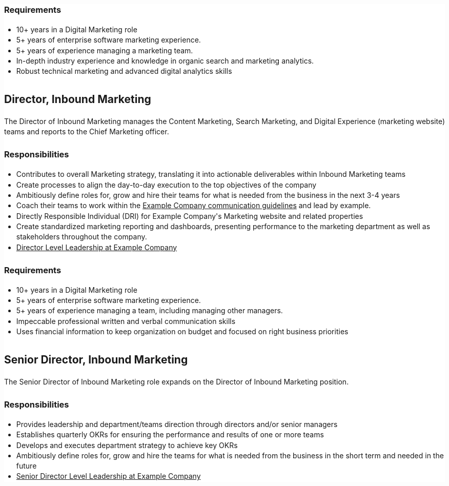 ### Requirements

- 10+ years in a Digital Marketing role
- 5+ years of enterprise software marketing experience.
- 5+ years of experience managing a marketing team.
- In-depth industry experience and knowledge in organic search and marketing analytics.
- Robust technical marketing and advanced digital analytics skills

## Director, Inbound Marketing

The Director of Inbound Marketing manages the Content Marketing, Search Marketing, and Digital Experience (marketing website) teams and reports to the Chief Marketing officer.

### Responsibilities

- Contributes to overall Marketing strategy, translating it into actionable deliverables within Inbound Marketing teams
- Create processes to align the day-to-day execution to the top objectives of the company
- Ambitiously define roles for, grow and hire their teams for what is needed from the business in the next 3-4 years
- Coach their teams to work within the [Example Company communication guidelines](/handbook/communication/) and lead by example.
- Directly Responsible Individual (DRI) for Example Company's Marketing website and related properties
- Create standardized marketing reporting and dashboards, presenting performance to the marketing department as well as stakeholders throughout the company.
- [Director Level Leadership at Example Company](/handbook/company/structure/#director-group)

### Requirements

- 10+ years in a Digital Marketing role
- 5+ years of enterprise software marketing experience.
- 5+ years of experience managing a team, including managing other managers.
- Impeccable professional written and verbal communication skills
- Uses financial information to keep organization on budget and focused on right business priorities

## Senior Director, Inbound Marketing

The Senior Director of Inbound Marketing role expands on the Director of Inbound Marketing position.

### Responsibilities

- Provides leadership and department/teams direction through directors and/or senior managers
- Establishes quarterly OKRs for ensuring the performance and results of one or more teams
- Develops and executes department strategy to achieve key OKRs
- Ambitiously define roles for, grow and hire the teams for what is needed from the business in the short term and needed in the future
- [Senior Director Level Leadership at Example Company](/handbook/company/structure/#senior-director)
